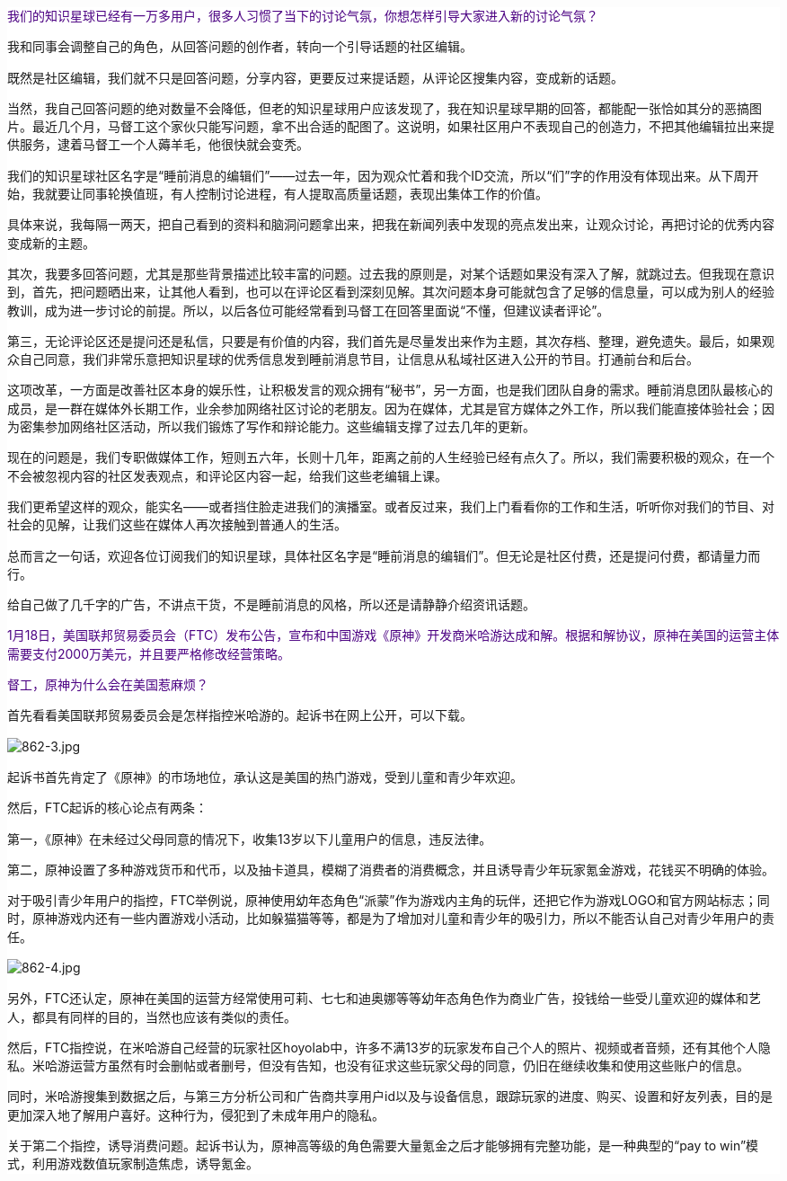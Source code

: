 <font color = "indigo">我们的知识星球已经有一万多用户，很多人习惯了当下的讨论气氛，你想怎样引导大家进入新的讨论气氛？</font>

我和同事会调整自己的角色，从回答问题的创作者，转向一个引导话题的社区编辑。

既然是社区编辑，我们就不只是回答问题，分享内容，更要反过来提话题，从评论区搜集内容，变成新的话题。

当然，我自己回答问题的绝对数量不会降低，但老的知识星球用户应该发现了，我在知识星球早期的回答，都能配一张恰如其分的恶搞图片。最近几个月，马督工这个家伙只能写问题，拿不出合适的配图了。这说明，如果社区用户不表现自己的创造力，不把其他编辑拉出来提供服务，逮着马督工一个人薅羊毛，他很快就会变秃。

我们的知识星球社区名字是“睡前消息的编辑们”——过去一年，因为观众忙着和我个ID交流，所以“们”字的作用没有体现出来。从下周开始，我就要让同事轮换值班，有人控制讨论进程，有人提取高质量话题，表现出集体工作的价值。

具体来说，我每隔一两天，把自己看到的资料和脑洞问题拿出来，把我在新闻列表中发现的亮点发出来，让观众讨论，再把讨论的优秀内容变成新的主题。

其次，我要多回答问题，尤其是那些背景描述比较丰富的问题。过去我的原则是，对某个话题如果没有深入了解，就跳过去。但我现在意识到，首先，把问题晒出来，让其他人看到，也可以在评论区看到深刻见解。其次问题本身可能就包含了足够的信息量，可以成为别人的经验教训，成为进一步讨论的前提。所以，以后各位可能经常看到马督工在回答里面说“不懂，但建议读者评论”。

第三，无论评论区还是提问还是私信，只要是有价值的内容，我们首先是尽量发出来作为主题，其次存档、整理，避免遗失。最后，如果观众自己同意，我们非常乐意把知识星球的优秀信息发到睡前消息节目，让信息从私域社区进入公开的节目。打通前台和后台。

这项改革，一方面是改善社区本身的娱乐性，让积极发言的观众拥有“秘书”，另一方面，也是我们团队自身的需求。睡前消息团队最核心的成员，是一群在媒体外长期工作，业余参加网络社区讨论的老朋友。因为在媒体，尤其是官方媒体之外工作，所以我们能直接体验社会；因为密集参加网络社区活动，所以我们锻炼了写作和辩论能力。这些编辑支撑了过去几年的更新。

现在的问题是，我们专职做媒体工作，短则五六年，长则十几年，距离之前的人生经验已经有点久了。所以，我们需要积极的观众，在一个不会被忽视内容的社区发表观点，和评论区内容一起，给我们这些老编辑上课。

我们更希望这样的观众，能实名——或者挡住脸走进我们的演播室。或者反过来，我们上门看看你的工作和生活，听听你对我们的节目、对社会的见解，让我们这些在媒体人再次接触到普通人的生活。

总而言之一句话，欢迎各位订阅我们的知识星球，具体社区名字是“睡前消息的编辑们”。但无论是社区付费，还是提问付费，都请量力而行。

给自己做了几千字的广告，不讲点干货，不是睡前消息的风格，所以还是请静静介绍资讯话题。

<font color = "indigo">1月18日，美国联邦贸易委员会（FTC）发布公告，宣布和中国游戏《原神》开发商米哈游达成和解。根据和解协议，原神在美国的运营主体需要支付2000万美元，并且要严格修改经营策略。

督工，原神为什么会在美国惹麻烦？</font>

首先看看美国联邦贸易委员会是怎样指控米哈游的。起诉书在网上公开，可以下载。

![862-3.jpg](https://img.bedtime.news/2025/02/14/67af38b1c9f9d.png)

起诉书首先肯定了《原神》的市场地位，承认这是美国的热门游戏，受到儿童和青少年欢迎。

然后，FTC起诉的核心论点有两条：

第一，《原神》在未经过父母同意的情况下，收集13岁以下儿童用户的信息，违反法律。

第二，原神设置了多种游戏货币和代币，以及抽卡道具，模糊了消费者的消费概念，并且诱导青少年玩家氪金游戏，花钱买不明确的体验。

对于吸引青少年用户的指控，FTC举例说，原神使用幼年态角色“派蒙”作为游戏内主角的玩伴，还把它作为游戏LOGO和官方网站标志；同时，原神游戏内还有一些内置游戏小活动，比如躲猫猫等等，都是为了增加对儿童和青少年的吸引力，所以不能否认自己对青少年用户的责任。

![862-4.jpg](https://img.bedtime.news/2025/02/14/67af38b1ce651.png)

另外，FTC还认定，原神在美国的运营方经常使用可莉、七七和迪奥娜等等幼年态角色作为商业广告，投钱给一些受儿童欢迎的媒体和艺人，都具有同样的目的，当然也应该有类似的责任。

然后，FTC指控说，在米哈游自己经营的玩家社区hoyolab中，许多不满13岁的玩家发布自己个人的照片、视频或者音频，还有其他个人隐私。米哈游运营方虽然有时会删帖或者删号，但没有告知，也没有征求这些玩家父母的同意，仍旧在继续收集和使用这些账户的信息。

同时，米哈游搜集到数据之后，与第三方分析公司和广告商共享用户id以及与设备信息，跟踪玩家的进度、购买、设置和好友列表，目的是更加深入地了解用户喜好。这种行为，侵犯到了未成年用户的隐私。

关于第二个指控，诱导消费问题。起诉书认为，原神高等级的角色需要大量氪金之后才能够拥有完整功能，是一种典型的“pay to win”模式，利用游戏数值玩家制造焦虑，诱导氪金。
